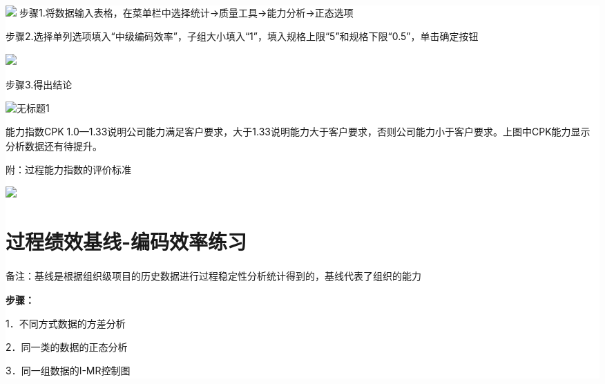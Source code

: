 ![](data:image/png;base64...) 步骤1.将数据输入表格，在菜单栏中选择统计→质量工具→能力分析→正态选项

步骤2.选择单列选项填入“中级编码效率”，子组大小填入“1”，填入规格上限“5”和规格下限“0.5”，单击确定按钮

![](data:image/png;base64...)

步骤3.得出结论

![无标题1](data:image/png;base64...)

能力指数CPK 1.0—1.33说明公司能力满足客户要求，大于1.33说明能力大于客户要求，否则公司能力小于客户要求。上图中CPK能力显示分析数据还有待提升。

附：过程能力指数的评价标准

![](data:image/png;base64...)

# 过程绩效基线-编码效率练习

备注：基线是根据组织级项目的历史数据进行过程稳定性分析统计得到的，基线代表了组织的能力

**步骤：**

1．不同方式数据的方差分析

2．同一类的数据的正态分析

3．同一组数据的I-MR控制图